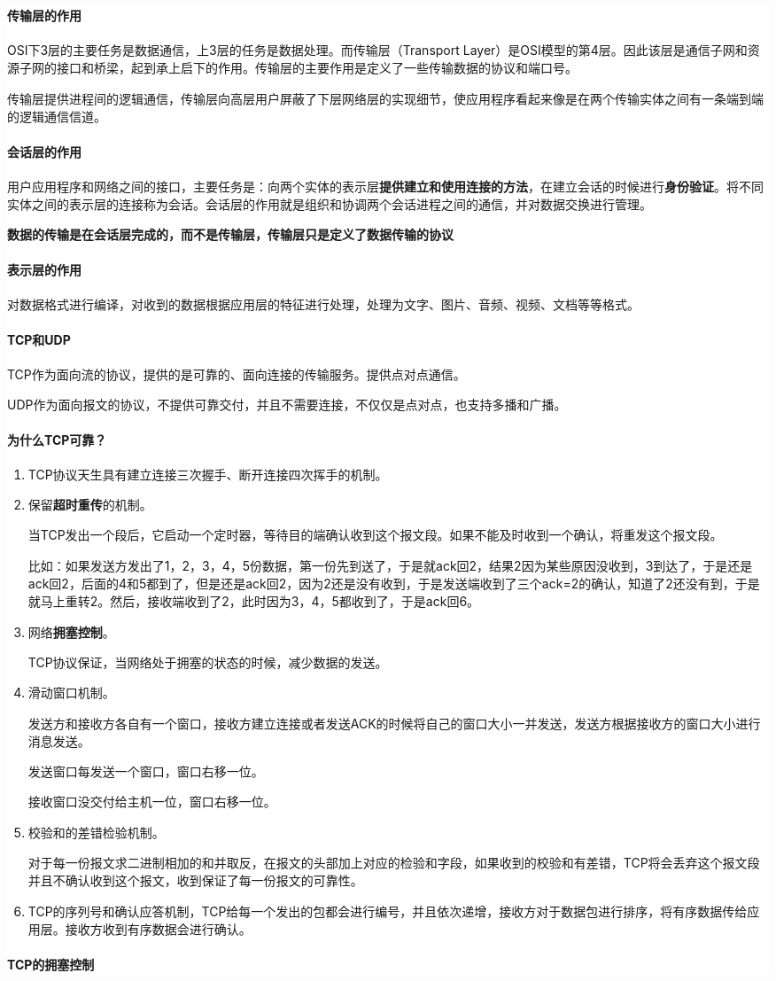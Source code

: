 

#### 传输层的作用

OSI下3层的主要任务是数据通信，上3层的任务是数据处理。而传输层（Transport Layer）是OSI模型的第4层。因此该层是通信子网和资源子网的接口和桥梁，起到承上启下的作用。传输层的主要作用是定义了一些传输数据的协议和端口号。

传输层提供进程间的逻辑通信，传输层向高层用户屏蔽了下层网络层的实现细节，使应用程序看起来像是在两个传输实体之间有一条端到端的逻辑通信信道。



#### 会话层的作用

用户应用程序和网络之间的接口，主要任务是：向两个实体的表示层**提供建立和使用连接的方法**，在建立会话的时候进行**身份验证**。将不同实体之间的表示层的连接称为会话。会话层的作用就是组织和协调两个会话进程之间的通信，并对数据交换进行管理。

**数据的传输是在会话层完成的，而不是传输层，传输层只是定义了数据传输的协议**



#### 表示层的作用

对数据格式进行编译，对收到的数据根据应用层的特征进行处理，处理为文字、图片、音频、视频、文档等等格式。



#### TCP和UDP

TCP作为面向流的协议，提供的是可靠的、面向连接的传输服务。提供点对点通信。

UDP作为面向报文的协议，不提供可靠交付，并且不需要连接，不仅仅是点对点，也支持多播和广播。



#### 为什么TCP可靠？

1. TCP协议天生具有建立连接三次握手、断开连接四次挥手的机制。

2. 保留**超时重传**的机制。

   当TCP发出一个段后，它启动一个定时器，等待目的端确认收到这个报文段。如果不能及时收到一个确认，将重发这个报文段。

   比如：如果发送方发出了1，2，3，4，5份数据，第一份先到送了，于是就ack回2，结果2因为某些原因没收到，3到达了，于是还是ack回2，后面的4和5都到了，但是还是ack回2，因为2还是没有收到，于是发送端收到了三个ack=2的确认，知道了2还没有到，于是就马上重转2。然后，接收端收到了2，此时因为3，4，5都收到了，于是ack回6。

3. 网络**拥塞控制**。

   TCP协议保证，当网络处于拥塞的状态的时候，减少数据的发送。

4. 滑动窗口机制。

   发送方和接收方各自有一个窗口，接收方建立连接或者发送ACK的时候将自己的窗口大小一并发送，发送方根据接收方的窗口大小进行消息发送。

   发送窗口每发送一个窗口，窗口右移一位。

   接收窗口没交付给主机一位，窗口右移一位。

5. 校验和的差错检验机制。

   对于每一份报文求二进制相加的和并取反，在报文的头部加上对应的检验和字段，如果收到的校验和有差错，TCP将会丢弃这个报文段并且不确认收到这个报文，收到保证了每一份报文的可靠性。

6. TCP的序列号和确认应答机制，TCP给每一个发出的包都会进行编号，并且依次递增，接收方对于数据包进行排序，将有序数据传给应用层。接收方收到有序数据会进行确认。



#### TCP的拥塞控制
